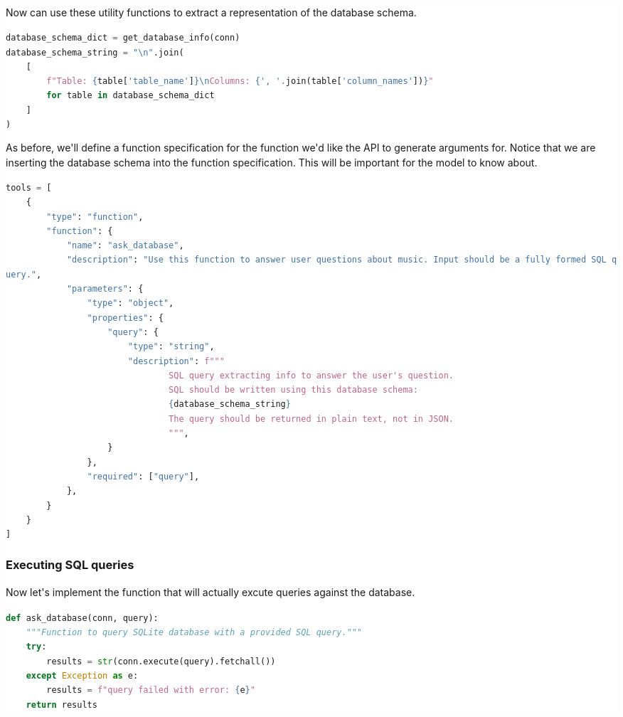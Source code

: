 Now can use these utility functions to extract a representation of the database schema.


```python
database_schema_dict = get_database_info(conn)
database_schema_string = "\n".join(
    [
        f"Table: {table['table_name']}\nColumns: {', '.join(table['column_names'])}"
        for table in database_schema_dict
    ]
)
```

As before, we'll define a function specification for the function we'd like the API to generate arguments for. Notice that we are inserting the database schema into the function specification. This will be important for the model to know about.


```python
tools = [
    {
        "type": "function",
        "function": {
            "name": "ask_database",
            "description": "Use this function to answer user questions about music. Input should be a fully formed SQL query.",
            "parameters": {
                "type": "object",
                "properties": {
                    "query": {
                        "type": "string",
                        "description": f"""
                                SQL query extracting info to answer the user's question.
                                SQL should be written using this database schema:
                                {database_schema_string}
                                The query should be returned in plain text, not in JSON.
                                """,
                    }
                },
                "required": ["query"],
            },
        }
    }
]
```

### Executing SQL queries

Now let's implement the function that will actually excute queries against the database.


```python
def ask_database(conn, query):
    """Function to query SQLite database with a provided SQL query."""
    try:
        results = str(conn.execute(query).fetchall())
    except Exception as e:
        results = f"query failed with error: {e}"
    return results
```
